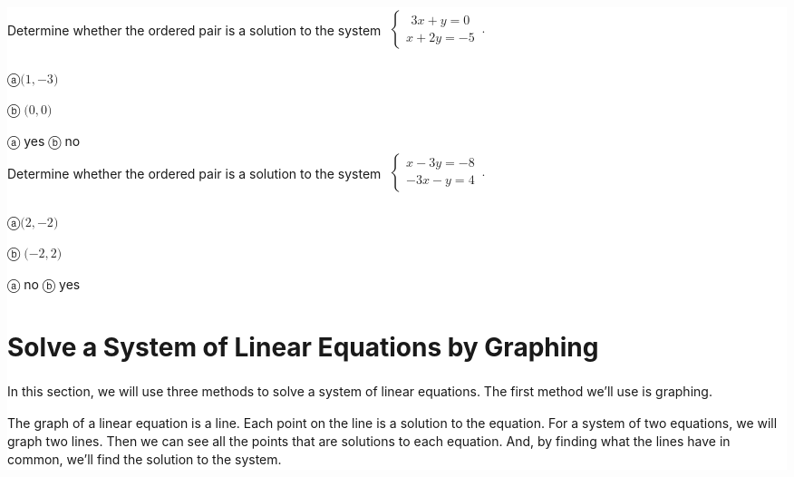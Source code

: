 <div data-type="note" class="note try">
<div data-type="exercise" class="exercise">
<div data-type="problem" class="problem" markdown="1">
Determine whether the ordered pair is a solution to the system <math xmlns="http://www.w3.org/1998/Math/MathML"><mtable><mtr><mtd columnalign="left"><mrow><mo>{</mo><mtable><mtr><mtd columnalign="left"><mn>3</mn><mi>x</mi><mo>+</mo><mi>y</mi><mo>=</mo><mn>0</mn></mtd></mtr><mtr><mtd columnalign="left"><mi>x</mi><mo>+</mo><mn>2</mn><mi>y</mi><mo>=</mo><mn>−5</mn></mtd></mtr></mtable></mrow><mo>.</mo></mtd></mtr><mtr><mtd columnalign="left"><mrow /></mtd></mtr></mtable></math>

<span class="token">ⓐ</span><math xmlns="http://www.w3.org/1998/Math/MathML"><mrow><mo stretchy="false">(</mo><mn>1</mn><mo>,</mo><mn>−3</mn><mo stretchy="false">)</mo></mrow></math>

 <span class="token">ⓑ</span> <math xmlns="http://www.w3.org/1998/Math/MathML"><mrow><mo stretchy="false">(</mo><mn>0</mn><mo>,</mo><mn>0</mn><mo stretchy="false">)</mo></mrow></math>

</div>
<div data-type="solution" class="solution" markdown="1">
<span class="token">ⓐ</span> yes <span class="token">ⓑ</span> no

</div>
</div>
</div>

<div data-type="note" class="note try">
<div data-type="exercise" class="exercise">
<div data-type="problem" class="problem" markdown="1">
Determine whether the ordered pair is a solution to the system <math xmlns="http://www.w3.org/1998/Math/MathML"><mtable><mtr><mtd columnalign="left"><mrow><mo>{</mo><mtable><mtr><mtd columnalign="left"><mi>x</mi><mo>−</mo><mn>3</mn><mi>y</mi><mo>=</mo><mn>−8</mn></mtd></mtr><mtr><mtd columnalign="left"><mo>−</mo><mn>3</mn><mi>x</mi><mo>−</mo><mi>y</mi><mo>=</mo><mn>4</mn></mtd></mtr></mtable></mrow><mo>.</mo></mtd></mtr><mtr><mtd columnalign="left"><mrow /></mtd></mtr></mtable></math>

<span class="token">ⓐ</span><math xmlns="http://www.w3.org/1998/Math/MathML"><mrow><mo stretchy="false">(</mo><mn>2</mn><mo>,</mo><mn>−2</mn><mo stretchy="false">)</mo></mrow></math>

 <span class="token">ⓑ</span> <math xmlns="http://www.w3.org/1998/Math/MathML"><mrow><mo stretchy="false">(</mo><mn>−2</mn><mo>,</mo><mn>2</mn><mo stretchy="false">)</mo></mrow></math>

</div>
<div data-type="solution" class="solution" markdown="1">
<span class="token">ⓐ</span> no <span class="token">ⓑ</span> yes

</div>
</div>
</div>

# Solve a System of Linear Equations by Graphing

In this section, we will use three methods to solve a system of linear equations. The first method we’ll use is graphing.

The graph of a linear equation is a line. Each point on the line is a solution to the equation. For a system of two equations, we will graph two lines. Then we can see all the points that are solutions to each equation. And, by finding what the lines have in common, we’ll find the solution to the system.
